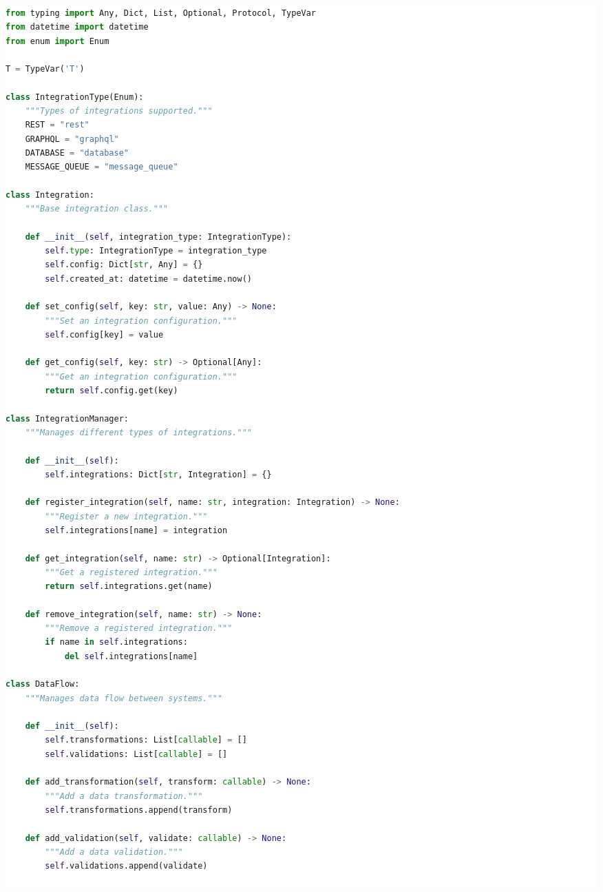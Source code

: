 ```python
from typing import Any, Dict, List, Optional, Protocol, TypeVar
from datetime import datetime
from enum import Enum

T = TypeVar('T')

class IntegrationType(Enum):
    """Types of integrations supported."""
    REST = "rest"
    GRAPHQL = "graphql"
    DATABASE = "database"
    MESSAGE_QUEUE = "message_queue"

class Integration:
    """Base integration class."""
    
    def __init__(self, integration_type: IntegrationType):
        self.type: IntegrationType = integration_type
        self.config: Dict[str, Any] = {}
        self.created_at: datetime = datetime.now()
    
    def set_config(self, key: str, value: Any) -> None:
        """Set an integration configuration."""
        self.config[key] = value
    
    def get_config(self, key: str) -> Optional[Any]:
        """Get an integration configuration."""
        return self.config.get(key)

class IntegrationManager:
    """Manages different types of integrations."""
    
    def __init__(self):
        self.integrations: Dict[str, Integration] = {}
    
    def register_integration(self, name: str, integration: Integration) -> None:
        """Register a new integration."""
        self.integrations[name] = integration
    
    def get_integration(self, name: str) -> Optional[Integration]:
        """Get a registered integration."""
        return self.integrations.get(name)
    
    def remove_integration(self, name: str) -> None:
        """Remove a registered integration."""
        if name in self.integrations:
            del self.integrations[name]

class DataFlow:
    """Manages data flow between systems."""
    
    def __init__(self):
        self.transformations: List[callable] = []
        self.validations: List[callable] = []
    
    def add_transformation(self, transform: callable) -> None:
        """Add a data transformation."""
        self.transformations.append(transform)
    
    def add_validation(self, validate: callable) -> None:
        """Add a data validation."""
        self.validations.append(validate)
    
```